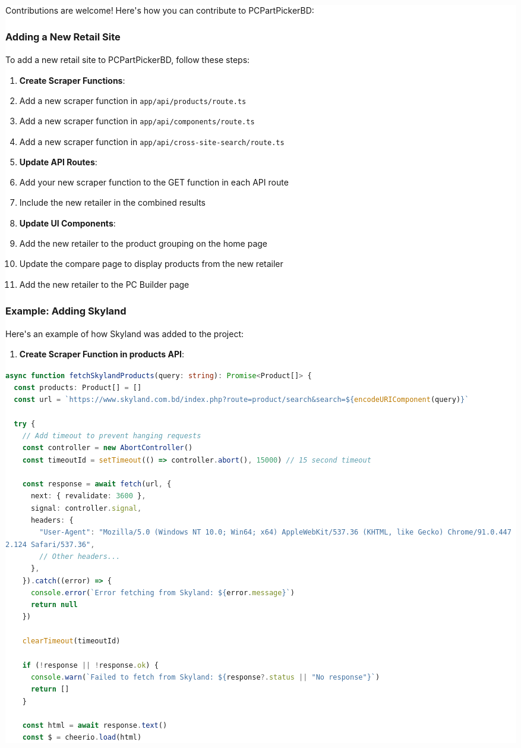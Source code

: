 Contributions are welcome! Here's how you can contribute to PCPartPickerBD:

### Adding a New Retail Site

To add a new retail site to PCPartPickerBD, follow these steps:

1. **Create Scraper Functions**:

1. Add a new scraper function in `app/api/products/route.ts`
2. Add a new scraper function in `app/api/components/route.ts`
3. Add a new scraper function in `app/api/cross-site-search/route.ts`



2. **Update API Routes**:

1. Add your new scraper function to the GET function in each API route
2. Include the new retailer in the combined results



3. **Update UI Components**:

1. Add the new retailer to the product grouping on the home page
2. Update the compare page to display products from the new retailer
3. Add the new retailer to the PC Builder page





### Example: Adding Skyland

Here's an example of how Skyland was added to the project:

1. **Create Scraper Function in products API**:


```typescript
async function fetchSkylandProducts(query: string): Promise<Product[]> {
  const products: Product[] = []
  const url = `https://www.skyland.com.bd/index.php?route=product/search&search=${encodeURIComponent(query)}`

  try {
    // Add timeout to prevent hanging requests
    const controller = new AbortController()
    const timeoutId = setTimeout(() => controller.abort(), 15000) // 15 second timeout

    const response = await fetch(url, {
      next: { revalidate: 3600 },
      signal: controller.signal,
      headers: {
        "User-Agent": "Mozilla/5.0 (Windows NT 10.0; Win64; x64) AppleWebKit/537.36 (KHTML, like Gecko) Chrome/91.0.4472.124 Safari/537.36",
        // Other headers...
      },
    }).catch((error) => {
      console.error(`Error fetching from Skyland: ${error.message}`)
      return null
    })

    clearTimeout(timeoutId)

    if (!response || !response.ok) {
      console.warn(`Failed to fetch from Skyland: ${response?.status || "No response"}`)
      return []
    }

    const html = await response.text()
    const $ = cheerio.load(html)

```